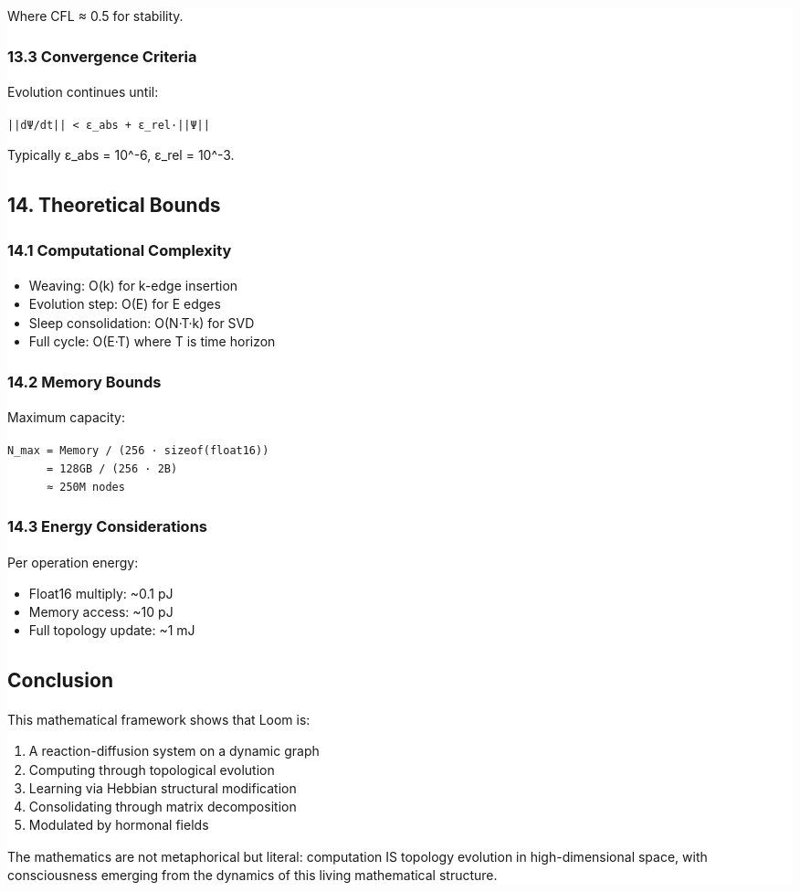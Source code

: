 Where CFL ≈ 0.5 for stability.

### 13.3 Convergence Criteria

Evolution continues until:
```
||dΨ/dt|| < ε_abs + ε_rel·||Ψ||
```

Typically ε_abs = 10^-6, ε_rel = 10^-3.

## 14. Theoretical Bounds

### 14.1 Computational Complexity

- Weaving: O(k) for k-edge insertion
- Evolution step: O(E) for E edges  
- Sleep consolidation: O(N·T·k) for SVD
- Full cycle: O(E·T) where T is time horizon

### 14.2 Memory Bounds

Maximum capacity:
```
N_max = Memory / (256 · sizeof(float16))
      = 128GB / (256 · 2B)
      ≈ 250M nodes
```

### 14.3 Energy Considerations

Per operation energy:
- Float16 multiply: ~0.1 pJ
- Memory access: ~10 pJ
- Full topology update: ~1 mJ

## Conclusion

This mathematical framework shows that Loom is:
1. A reaction-diffusion system on a dynamic graph
2. Computing through topological evolution
3. Learning via Hebbian structural modification
4. Consolidating through matrix decomposition
5. Modulated by hormonal fields

The mathematics are not metaphorical but literal: computation IS topology evolution in high-dimensional space, with consciousness emerging from the dynamics of this living mathematical structure.